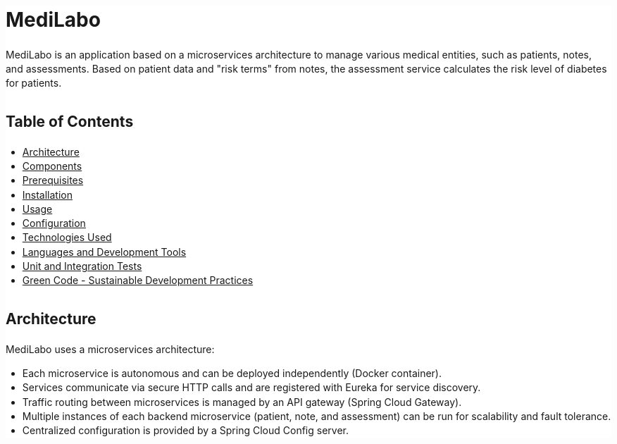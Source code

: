 # MediLabo

MediLabo is an application based on a microservices architecture to manage various medical entities, such as patients, notes, and assessments. Based on patient data and "risk terms" from notes, the assessment service calculates the risk level of diabetes for patients.

## Table of Contents

- [Architecture](#architecture)
- [Components](#components)
- [Prerequisites](#prerequisites)
- [Installation](#installation)
- [Usage](#usage)
- [Configuration](#configuration)
- [Technologies Used](#technologies-used)
- [Languages and Development Tools](#languages-and-development-tools)
- [Unit and Integration Tests](#unit-and-integration-tests)
- [Green Code - Sustainable Development Practices](#green-code---sustainable-development-practices)

## Architecture

MediLabo uses a microservices architecture:

- Each microservice is autonomous and can be deployed independently (Docker container).
- Services communicate via secure HTTP calls and are registered with Eureka for service discovery.
- Traffic routing between microservices is managed by an API gateway (Spring Cloud Gateway).
- Multiple instances of each backend microservice (patient, note, and assessment) can be run for scalability and fault tolerance.
- Centralized configuration is provided by a Spring Cloud Config server.
